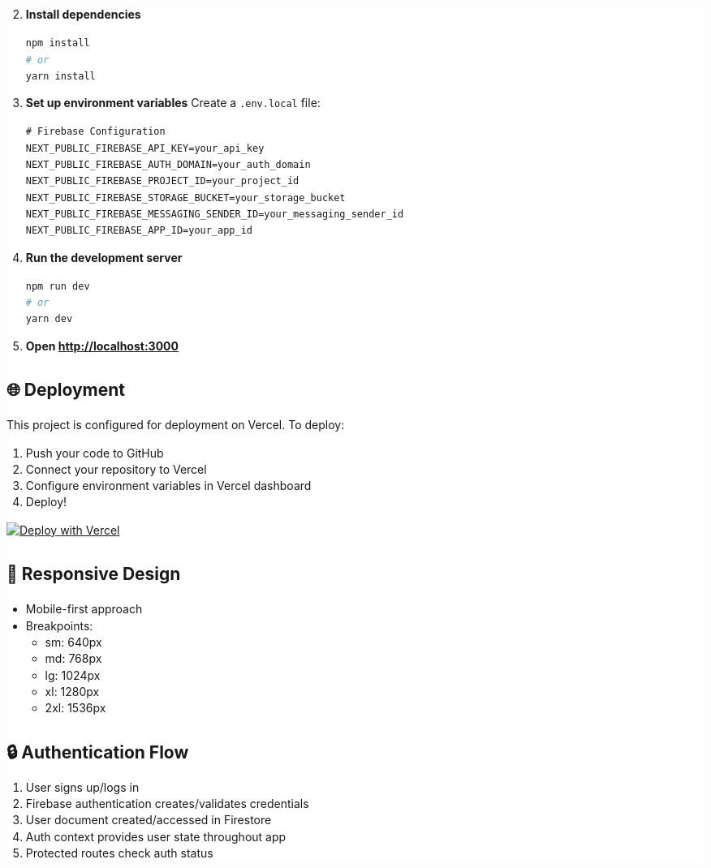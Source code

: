 2. **Install dependencies**
   ```bash
   npm install
   # or
   yarn install
   ```

3. **Set up environment variables**
   Create a `.env.local` file:
   ```env
   # Firebase Configuration
   NEXT_PUBLIC_FIREBASE_API_KEY=your_api_key
   NEXT_PUBLIC_FIREBASE_AUTH_DOMAIN=your_auth_domain
   NEXT_PUBLIC_FIREBASE_PROJECT_ID=your_project_id
   NEXT_PUBLIC_FIREBASE_STORAGE_BUCKET=your_storage_bucket
   NEXT_PUBLIC_FIREBASE_MESSAGING_SENDER_ID=your_messaging_sender_id
   NEXT_PUBLIC_FIREBASE_APP_ID=your_app_id
   ```

4. **Run the development server**
   ```bash
   npm run dev
   # or
   yarn dev
   ```

5. **Open [http://localhost:3000](http://localhost:3000)**

## 🌐 Deployment

This project is configured for deployment on Vercel. To deploy:

1. Push your code to GitHub
2. Connect your repository to Vercel
3. Configure environment variables in Vercel dashboard
4. Deploy!

[![Deploy with Vercel](https://vercel.com/button)](https://vercel.com/new/clone?repository-url=https%3A%2F%2Fgithub.com%2Fyourusername%2Fluzoroffy)

## 📱 Responsive Design

- Mobile-first approach
- Breakpoints:
  - sm: 640px
  - md: 768px
  - lg: 1024px
  - xl: 1280px
  - 2xl: 1536px

## 🔒 Authentication Flow

1. User signs up/logs in
2. Firebase authentication creates/validates credentials
3. User document created/accessed in Firestore
4. Auth context provides user state throughout app
5. Protected routes check auth status
